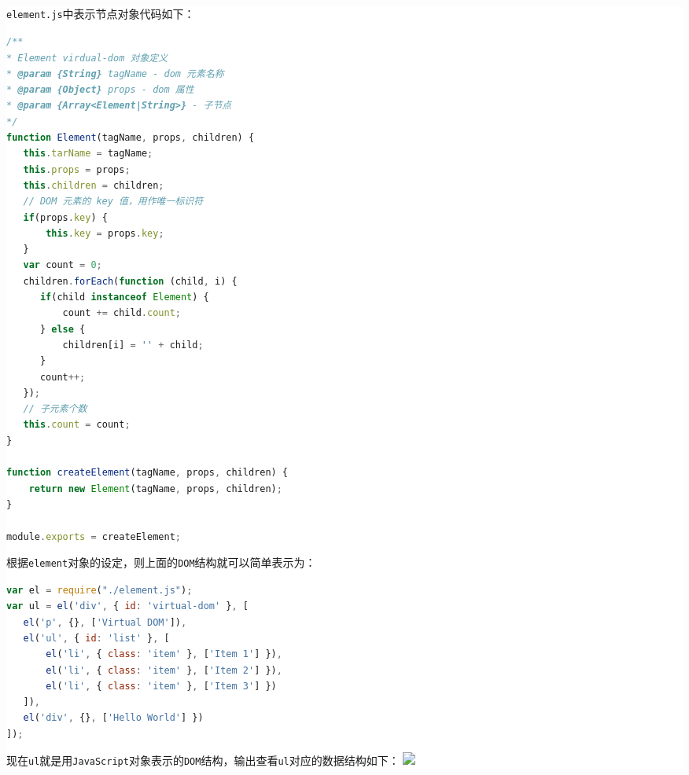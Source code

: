 `element.js`中表示节点对象代码如下：
 ```js
 /**
 * Element virdual-dom 对象定义
 * @param {String} tagName - dom 元素名称
 * @param {Object} props - dom 属性
 * @param {Array<Element|String>} - 子节点
 */
 function Element(tagName, props, children) {
    this.tarName = tagName;
    this.props = props;
    this.children = children;
    // DOM 元素的 key 值，用作唯一标识符
    if(props.key) {
        this.key = props.key;
    }
    var count = 0;
    children.forEach(function (child, i) {
       if(child instanceof Element) {
           count += child.count;
       } else {
           children[i] = '' + child;
       }
       count++;
    });
    // 子元素个数
    this.count = count;
 }
 
 function createElement(tagName, props, children) {
     return new Element(tagName, props, children);
 }
 
 module.exports = createElement;
 ```
 
 根据`element`对象的设定，则上面的`DOM`结构就可以简单表示为：
 ```js
 var el = require("./element.js");
 var ul = el('div', { id: 'virtual-dom' }, [
    el('p', {}, ['Virtual DOM']),
    el('ul', { id: 'list' }, [
        el('li', { class: 'item' }, ['Item 1'] }),
        el('li', { class: 'item' }, ['Item 2'] }),
        el('li', { class: 'item' }, ['Item 3'] })
    ]),
    el('div', {}, ['Hello World'] })
 ]);
 ```
  现在`ul`就是用`JavaScript`对象表示的`DOM`结构，输出查看`ul`对应的数据结构如下：
 ![](https://user-gold-cdn.xitu.io/2019/7/23/16c1e14fcff074f0?imageView2/0/w/1280/h/960/format/webp/ignore-error/1)
